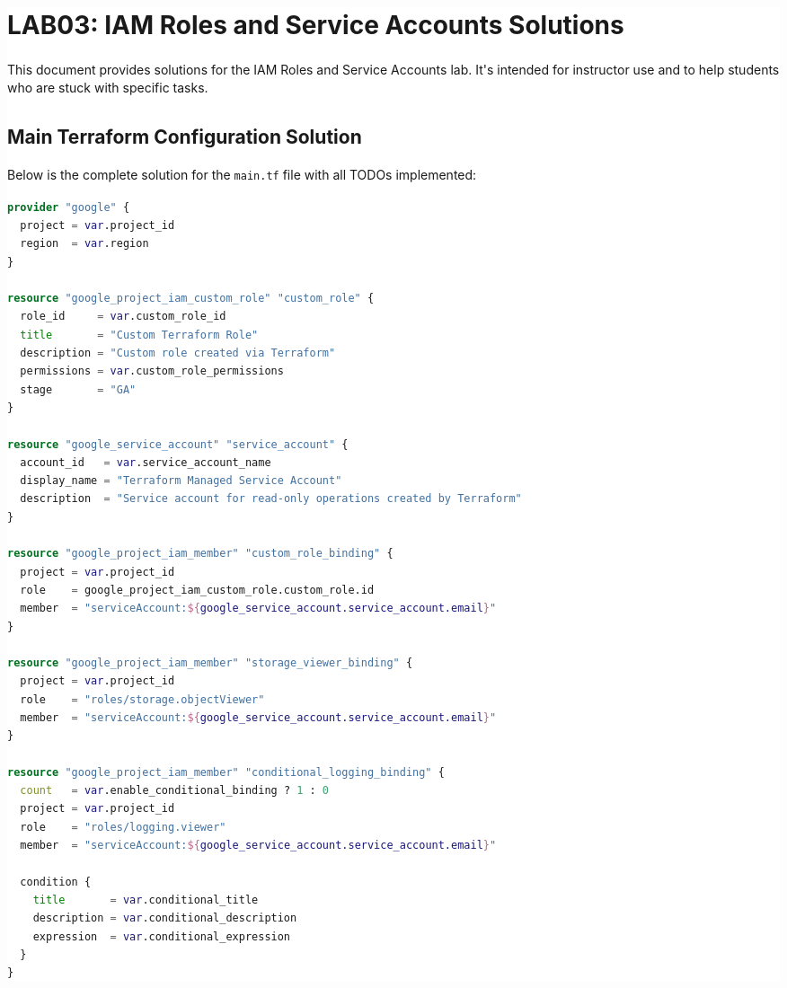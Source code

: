 # LAB03: IAM Roles and Service Accounts Solutions

This document provides solutions for the IAM Roles and Service Accounts lab. It's intended for instructor use and to help students who are stuck with specific tasks.

## Main Terraform Configuration Solution

Below is the complete solution for the `main.tf` file with all TODOs implemented:

```terraform
provider "google" {
  project = var.project_id
  region  = var.region
}

resource "google_project_iam_custom_role" "custom_role" {
  role_id     = var.custom_role_id
  title       = "Custom Terraform Role"
  description = "Custom role created via Terraform"
  permissions = var.custom_role_permissions
  stage       = "GA"
}

resource "google_service_account" "service_account" {
  account_id   = var.service_account_name
  display_name = "Terraform Managed Service Account"
  description  = "Service account for read-only operations created by Terraform"
}

resource "google_project_iam_member" "custom_role_binding" {
  project = var.project_id
  role    = google_project_iam_custom_role.custom_role.id
  member  = "serviceAccount:${google_service_account.service_account.email}"
}

resource "google_project_iam_member" "storage_viewer_binding" {
  project = var.project_id
  role    = "roles/storage.objectViewer"
  member  = "serviceAccount:${google_service_account.service_account.email}"
}

resource "google_project_iam_member" "conditional_logging_binding" {
  count   = var.enable_conditional_binding ? 1 : 0
  project = var.project_id
  role    = "roles/logging.viewer"
  member  = "serviceAccount:${google_service_account.service_account.email}"
  
  condition {
    title       = var.conditional_title
    description = var.conditional_description
    expression  = var.conditional_expression
  }
}
```
